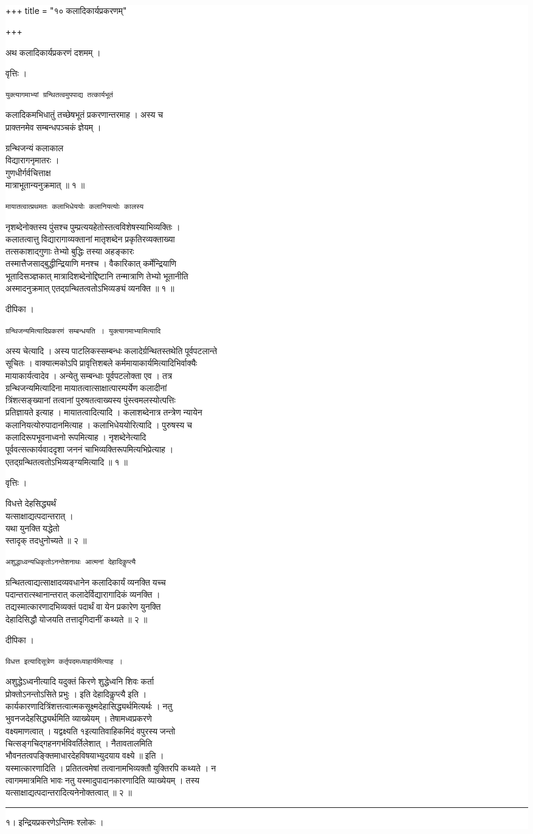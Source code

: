 +++
title = "१० कलादिकार्यप्रकरणम्"

+++
  
  
अथ कलादिकार्यप्रकरणं दशमम् ।  
  
वृत्तिः ।  
  
	युक्त्यागमाभ्यां ग्रन्थितत्वमुपपाद्य तत्कार्यभूतं   
कलादिकमभिधातुं तच्छेषभूतं प्रकरणान्तरमाह । अस्य च   
प्राक्तनमेव सम्बन्धपञ्चकं ज्ञेयम् ।  
  
ग्रन्थिजन्यं कलाकाल  
विद्यारागनृमातरः ।  
गुणधीर्गर्वचित्ताक्ष  
मात्राभूतान्यनुक्रमात् ॥ १ ॥  
  
	मायातत्वात्प्रथमतः कलाभिधेययोः कलानियत्योः कालस्य   
नृशब्देनोक्तस्य पुंसश्च पुम्प्रत्ययहेतोस्तत्वविशेषस्याभिव्यक्तिः ।   
कलातत्वात्तु विद्यारागाव्यक्तानां मातृशब्देन प्रकृतिरव्यक्ताख्या   
तत्सकाशाद्गुणाः तेभ्यो बुद्धिः तस्या अहङ्कारः   
तस्मात्तैजसाद्बुद्धीन्द्रियाणि मनश्च । वैकारिकात् कर्मेन्द्रियाणि   
भूतादिसञ्ज्ञकात् मात्रादिशब्देनोद्दिष्टानि तन्मात्राणि तेभ्यो भूतानीति   
अस्मादनुक्रमात् एतद्ग्रन्थितत्वतोऽभिव्यङ्यं व्यनक्ति ॥ १ ॥  
  
दीपिका ।  
  
	ग्रन्थिजन्यमित्यादिप्रकरणं सम्बन्धयति । युक्त्यागमाभ्यामित्यादि   
अस्य चेत्यादि । अस्य पाटलिकस्सम्बन्धः कलादेर्ग्रन्थितस्तथेति पूर्वपटलान्ते   
सूचितः । वाक्यात्मकोऽपि प्रावृत्तिशबले कर्ममायाकार्यमित्यादिभिर्वाक्यैः   
मायाकार्यत्वादेव । अन्येतु सम्बन्धाः पूर्वपटलोक्ता एव । तत्र   
ग्रन्थिजन्यमित्यादिना मायातत्वात्साक्षात्पारम्पर्येण कलादीनां   
त्रिंशत्सङ्ख्यानां तत्वानां पुरुषतत्वाख्यस्य पुंस्त्वमलस्योत्पत्तिः   
प्रतिज्ञायते इत्याह । मायातत्वादित्यादि । कलाशब्देनात्र तन्त्रेण न्यायेन   
कलानियत्योरुपादानमित्याह । कलाभिधेययोरित्यादि । पुरुषस्य च   
कलादिरूपभूवनाध्वनो रूपमित्याह । नृशब्देनेत्यादि   
पूर्ववत्सत्कार्यवाददृशा जननं चाभिव्यक्तिरूपमित्यभिप्रेत्याह ।   
एतद्ग्रन्थितत्वतोऽभिव्यङ्ग्यमित्यादि ॥ १ ॥  
  
वृत्तिः ।  
  
विधत्ते देहसिद्ध्यर्थं  
यत्साक्षाद्यत्पदान्तरात् ।  
यथा युनक्ति यद्धेतो  
स्तादृक् तदधुनोच्यते ॥ २ ॥  
  
	अशुद्धाध्वन्यधिकृतोऽनन्तेशनाथः आत्मनां देहादिकॢप्त्यै   
ग्रन्थितत्वाद्यत्साक्षादव्यवधानेन कलादिकार्यं व्यनक्ति यच्च   
पदान्तरात्स्थानान्तरात् कलादेर्विद्यारागादिकं व्यनक्ति ।   
तद्यस्मात्कारणादभिव्यक्तं पदार्थं वा येन प्रकारेण युनक्ति   
देहादिसिद्धौ योजयति तत्तादृगिदानीं कथ्यते ॥ २ ॥  
  
दीपिका ।  
  
	विधत्त इत्यादिसूत्रेण कर्तृपदमध्याहार्यमित्याह ।   
अशुद्धेऽध्वनीत्यादि यदुक्तं किरणे शुद्धेध्वनि शिवः कर्ता   
प्रोक्तोऽनन्तोऽसिते प्रभुः । इति देहादिकॢप्त्यै इति ।   
कार्यकारणादित्रिंशत्तत्वात्मकसूक्ष्मदेहासिद्ध्यर्थमित्यर्थः । नतु   
भुवनजदेहसिद्ध्यर्थमिति व्याख्येयम् । तेषामध्वप्रकरणे   
वक्ष्यमाणत्वात् । यद्वक्ष्यति १इत्यातिवाहिकमिदं वपुरस्य जन्तो   
चित्सङ्गचिद्गहनगर्भविवर्तिलेशात् । नैतावतालमिति   
भौवनतत्वपङ्क्तिमाधारदेहविषयाभ्युदयाय वक्ष्ये ॥ इति ।   
यस्मात्कारणादिति । प्रतितत्वमेषां तत्वानामभिव्यक्तौ युक्तिरपि कथ्यते । न   
त्वागममात्रमिति भावः नतु यस्मादुपादानकारणादिति व्याख्येयम् । तस्य   
यत्साक्षाद्यत्पदान्तरादित्यनेनोक्तत्वात् ॥ २ ॥  
______________________________  
१। इन्द्रियप्रकरणेऽन्तिमः श्लोकः ।  
  